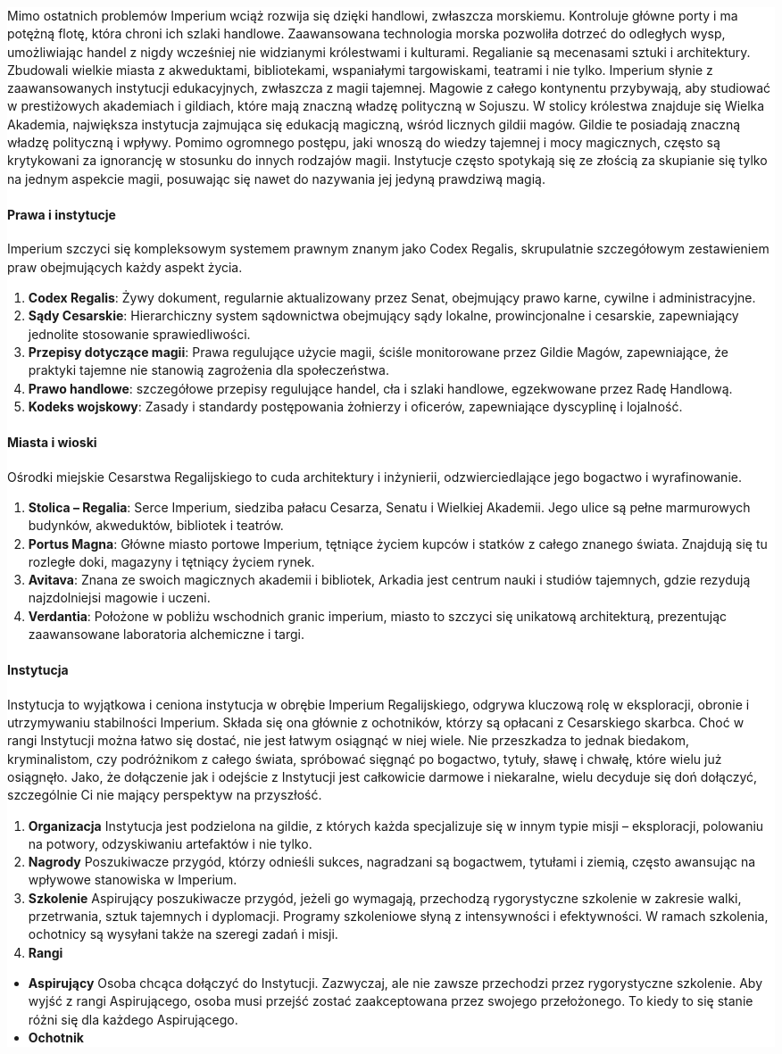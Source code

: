 Mimo ostatnich problemów Imperium wciąż rozwija się dzięki handlowi, zwłaszcza morskiemu. Kontroluje główne porty i ma potężną flotę, która chroni ich szlaki handlowe. Zaawansowana technologia morska pozwoliła dotrzeć do odległych wysp, umożliwiając handel z nigdy wcześniej nie widzianymi królestwami i kulturami. Regalianie są mecenasami sztuki i architektury. Zbudowali wielkie miasta z akweduktami, bibliotekami, wspaniałymi targowiskami, teatrami i nie tylko. Imperium słynie z zaawansowanych instytucji edukacyjnych, zwłaszcza z magii tajemnej. Magowie z całego kontynentu przybywają, aby studiować w prestiżowych akademiach i gildiach, które mają znaczną władzę polityczną w Sojuszu. W stolicy królestwa znajduje się Wielka Akademia, największa instytucja zajmująca się edukacją magiczną, wśród licznych gildii magów. Gildie te posiadają znaczną władzę polityczną i wpływy. Pomimo ogromnego postępu, jaki wnoszą do wiedzy tajemnej i mocy magicznych, często są krytykowani za ignorancję w stosunku do innych rodzajów magii. Instytucje często spotykają się ze złością za skupianie się tylko na jednym aspekcie magii, posuwając się nawet do nazywania jej jedyną prawdziwą magią.
#### Prawa i instytucje

Imperium szczyci się kompleksowym systemem prawnym znanym jako Codex Regalis, skrupulatnie szczegółowym zestawieniem praw obejmujących każdy aspekt życia.

1. **Codex Regalis**: Żywy dokument, regularnie aktualizowany przez Senat, obejmujący prawo karne, cywilne i administracyjne.
2. **Sądy Cesarskie**: Hierarchiczny system sądownictwa obejmujący sądy lokalne, prowincjonalne i cesarskie, zapewniający jednolite stosowanie sprawiedliwości.
3. **Przepisy dotyczące magii**: Prawa regulujące użycie magii, ściśle monitorowane przez Gildie Magów, zapewniające, że praktyki tajemne nie stanowią zagrożenia dla społeczeństwa.
4. **Prawo handlowe**: szczegółowe przepisy regulujące handel, cła i szlaki handlowe, egzekwowane przez Radę Handlową.
5. **Kodeks wojskowy**: Zasady i standardy postępowania żołnierzy i oficerów, zapewniające dyscyplinę i lojalność.
#### Miasta i wioski 
Ośrodki miejskie Cesarstwa Regalijskiego to cuda architektury i inżynierii, odzwierciedlające jego bogactwo i wyrafinowanie. 
1. **Stolica – Regalia**: Serce Imperium, siedziba pałacu Cesarza, Senatu i Wielkiej Akademii. Jego ulice są pełne marmurowych budynków, akweduktów, bibliotek i teatrów. 
2. **Portus Magna**: Główne miasto portowe Imperium, tętniące życiem kupców i statków z całego znanego świata. Znajdują się tu rozległe doki, magazyny i tętniący życiem rynek. 
3. **Avitava**: Znana ze swoich magicznych akademii i bibliotek, Arkadia jest centrum nauki i studiów tajemnych, gdzie rezydują najzdolniejsi magowie i uczeni. 
4. **Verdantia**: Położone w pobliżu wschodnich granic imperium, miasto to szczyci się unikatową architekturą, prezentując zaawansowane laboratoria alchemiczne i targi.
#### Instytucja

Instytucja to wyjątkowa i ceniona instytucja w obrębie Imperium Regalijskiego, odgrywa kluczową rolę w eksploracji, obronie i utrzymywaniu stabilności Imperium. Składa się ona głównie z ochotników, którzy są opłacani z Cesarskiego skarbca. Choć w rangi Instytucji można łatwo się dostać, nie jest łatwym osiągnąć w niej wiele. Nie przeszkadza to jednak biedakom, kryminalistom, czy podróżnikom z całego świata, spróbować sięgnąć po bogactwo, tytuły, sławę i chwałę, które wielu już osiągnęło. Jako, że dołączenie jak i odejście z Instytucji jest całkowicie darmowe i niekaralne, wielu decyduje się doń dołączyć, szczególnie Ci nie mający perspektyw na przyszłość. 

1. **Organizacja**
Instytucja jest podzielona na gildie, z których każda specjalizuje się w innym typie misji – eksploracji, polowaniu na potwory, odzyskiwaniu artefaktów i nie tylko. 
2. **Nagrody**
Poszukiwacze przygód, którzy odnieśli sukces, nagradzani są bogactwem, tytułami i ziemią, często awansując na wpływowe stanowiska w Imperium.
4. **Szkolenie**
Aspirujący poszukiwacze przygód, jeżeli go wymagają, przechodzą rygorystyczne szkolenie w zakresie walki, przetrwania, sztuk tajemnych i dyplomacji. Programy szkoleniowe słyną z intensywności i efektywności. W ramach szkolenia, ochotnicy są wysyłani także na szeregi zadań i misji.
4. **Rangi**
 - **Aspirujący**
Osoba chcąca dołączyć do Instytucji. Zazwyczaj, ale nie zawsze przechodzi przez rygorystyczne szkolenie. Aby wyjść z rangi Aspirującego, osoba musi przejść zostać zaakceptowana przez swojego przełożonego. To kiedy to się stanie różni się dla każdego Aspirującego.
 - **Ochotnik**